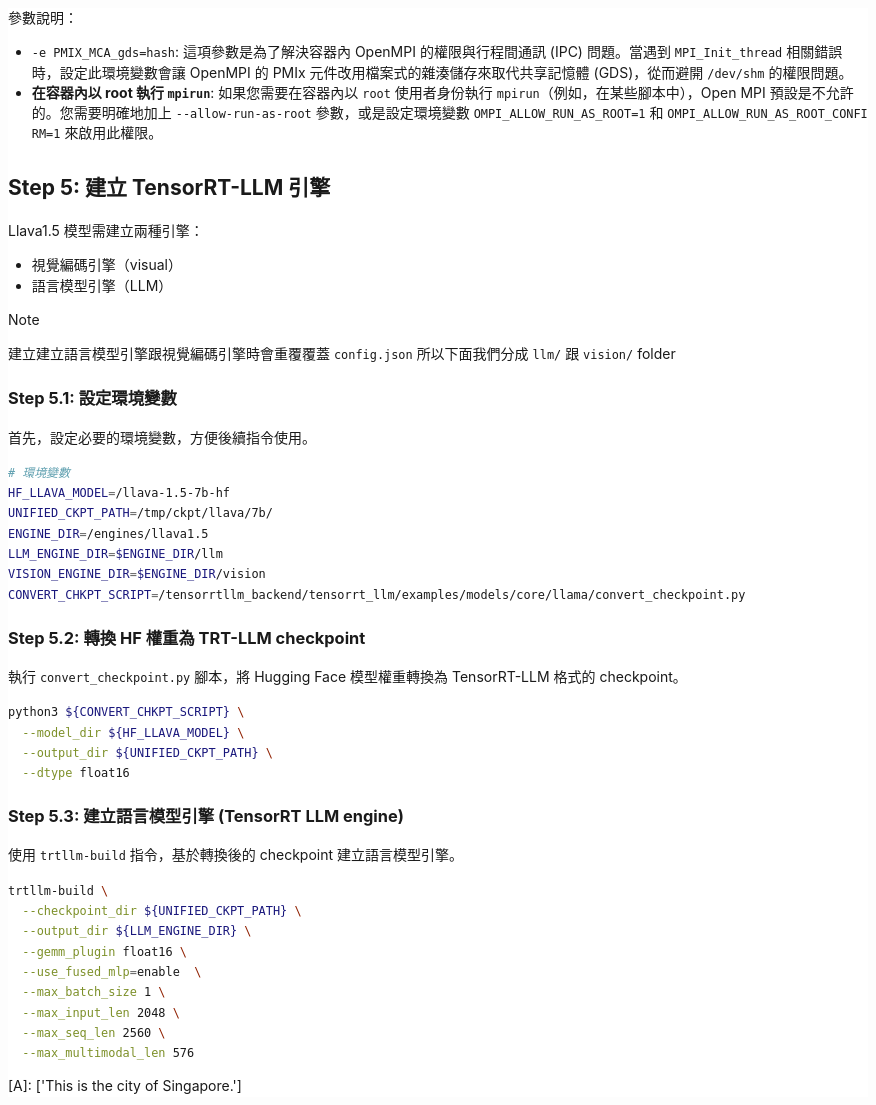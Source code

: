 參數說明：

- `-e PMIX_MCA_gds=hash`: 這項參數是為了解決容器內 OpenMPI 的權限與行程間通訊 (IPC) 問題。當遇到 `MPI_Init_thread` 相關錯誤時，設定此環境變數會讓 OpenMPI 的 PMIx 元件改用檔案式的雜湊儲存來取代共享記憶體 (GDS)，從而避開 `/dev/shm` 的權限問題。
- **在容器內以 root 執行 `mpirun`**: 如果您需要在容器內以 `root` 使用者身份執行 `mpirun`（例如，在某些腳本中），Open MPI 預設是不允許的。您需要明確地加上 `--allow-run-as-root` 參數，或是設定環境變數 `OMPI_ALLOW_RUN_AS_ROOT=1` 和 `OMPI_ALLOW_RUN_AS_ROOT_CONFIRM=1` 來啟用此權限。


## Step 5: 建立 TensorRT-LLM 引擎

Llava1.5 模型需建立兩種引擎：

- 視覺編碼引擎（visual）
- 語言模型引擎（LLM）

> [!NOTE]
> 建立建立語言模型引擎跟視覺編碼引擎時會重覆覆蓋 `config.json`
> 所以下面我們分成 `llm/` 跟 `vision/` folder

### Step 5.1: 設定環境變數

首先，設定必要的環境變數，方便後續指令使用。

```bash
# 環境變數
HF_LLAVA_MODEL=/llava-1.5-7b-hf
UNIFIED_CKPT_PATH=/tmp/ckpt/llava/7b/
ENGINE_DIR=/engines/llava1.5
LLM_ENGINE_DIR=$ENGINE_DIR/llm
VISION_ENGINE_DIR=$ENGINE_DIR/vision
CONVERT_CHKPT_SCRIPT=/tensorrtllm_backend/tensorrt_llm/examples/models/core/llama/convert_checkpoint.py
```

### Step 5.2: 轉換 HF 權重為 TRT-LLM checkpoint

執行 `convert_checkpoint.py` 腳本，將 Hugging Face 模型權重轉換為 TensorRT-LLM 格式的 checkpoint。

```bash
python3 ${CONVERT_CHKPT_SCRIPT} \
  --model_dir ${HF_LLAVA_MODEL} \
  --output_dir ${UNIFIED_CKPT_PATH} \
  --dtype float16
```

### Step 5.3: 建立語言模型引擎 (TensorRT LLM engine)

使用 `trtllm-build` 指令，基於轉換後的 checkpoint 建立語言模型引擎。

```bash
trtllm-build \
  --checkpoint_dir ${UNIFIED_CKPT_PATH} \
  --output_dir ${LLM_ENGINE_DIR} \
  --gemm_plugin float16 \
  --use_fused_mlp=enable  \
  --max_batch_size 1 \
  --max_input_len 2048 \
  --max_seq_len 2560 \
  --max_multimodal_len 576
```


[A]: ['This is the city of Singapore.']
